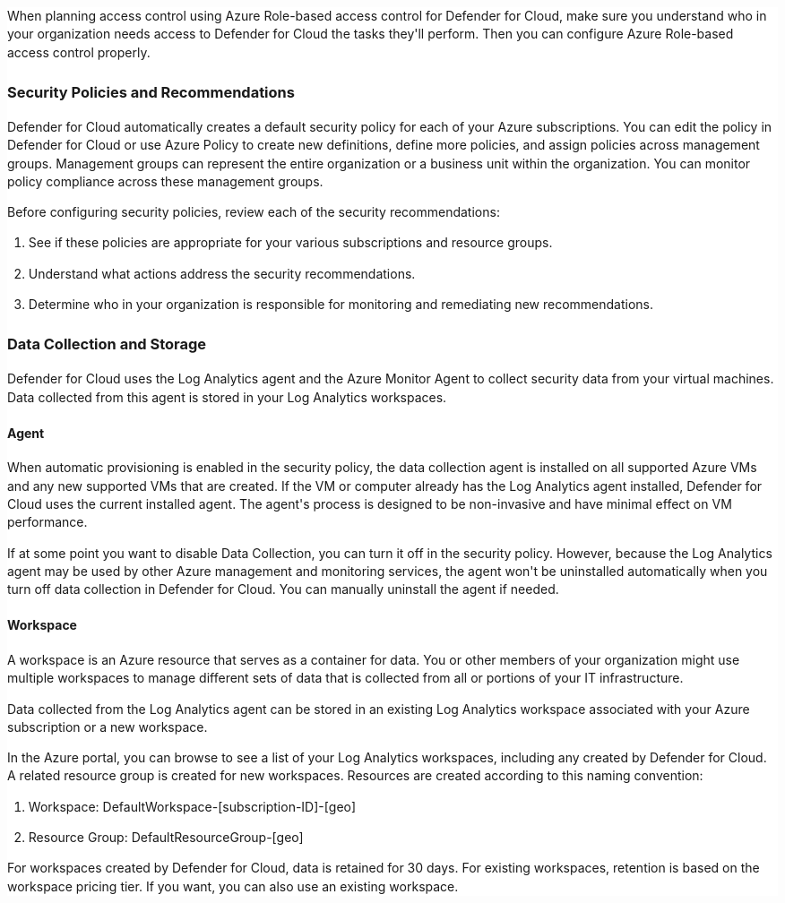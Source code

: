 When planning access control using Azure Role-based access control for Defender for Cloud, make sure you understand who in your organization needs access to Defender for Cloud the tasks they'll perform. Then you can configure Azure Role-based access control properly.

### Security Policies and Recommendations

Defender for Cloud automatically creates a default security policy for each of your Azure subscriptions. You can edit the policy in Defender for Cloud or use Azure Policy to create new definitions, define more policies, and assign policies across management groups. Management groups can represent the entire organization or a business unit within the organization. You can monitor policy compliance across these management groups.

Before configuring security policies, review each of the security recommendations:

1) See if these policies are appropriate for your various subscriptions and resource groups.

2) Understand what actions address the security recommendations.

3) Determine who in your organization is responsible for monitoring and remediating new recommendations.

### Data Collection and Storage

Defender for Cloud uses the Log Analytics agent and the Azure Monitor Agent to collect security data from your virtual machines. Data collected from this agent is stored in your Log Analytics workspaces.

#### Agent

When automatic provisioning is enabled in the security policy, the data collection agent is installed on all supported Azure VMs and any new supported VMs that are created. If the VM or computer already has the Log Analytics agent installed, Defender for Cloud uses the current installed agent. The agent's process is designed to be non-invasive and have minimal effect on VM performance.

If at some point you want to disable Data Collection, you can turn it off in the security policy. However, because the Log Analytics agent may be used by other Azure management and monitoring services, the agent won't be uninstalled automatically when you turn off data collection in Defender for Cloud. You can manually uninstall the agent if needed.

#### Workspace

A workspace is an Azure resource that serves as a container for data. You or other members of your organization might use multiple workspaces to manage different sets of data that is collected from all or portions of your IT infrastructure.

Data collected from the Log Analytics agent can be stored in an existing Log Analytics workspace associated with your Azure subscription or a new workspace.

In the Azure portal, you can browse to see a list of your Log Analytics workspaces, including any created by Defender for Cloud. A related resource group is created for new workspaces. Resources are created according to this naming convention:

1) Workspace: DefaultWorkspace-[subscription-ID]-[geo]

2) Resource Group: DefaultResourceGroup-[geo]

For workspaces created by Defender for Cloud, data is retained for 30 days. For existing workspaces, retention is based on the workspace pricing tier. If you want, you can also use an existing workspace.
